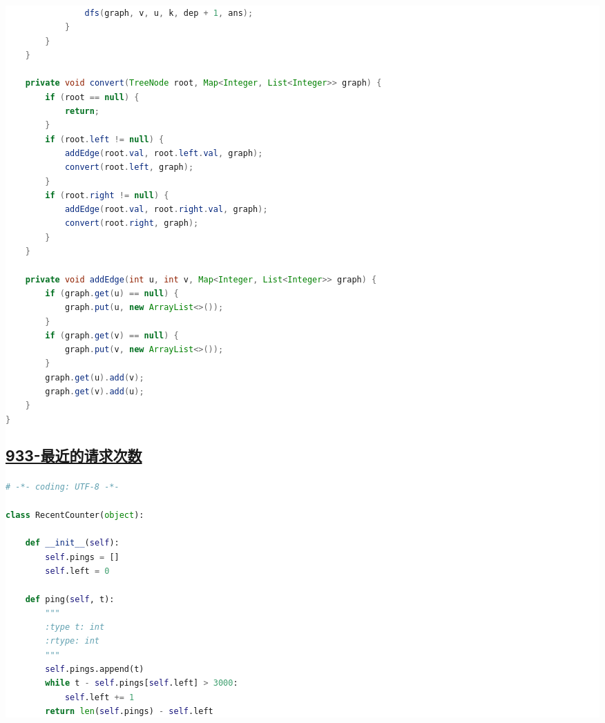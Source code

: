 ``` java
                dfs(graph, v, u, k, dep + 1, ans);
            }
        }
    }

    private void convert(TreeNode root, Map<Integer, List<Integer>> graph) {
        if (root == null) {
            return;
        }
        if (root.left != null) {
            addEdge(root.val, root.left.val, graph);
            convert(root.left, graph);
        }
        if (root.right != null) {
            addEdge(root.val, root.right.val, graph);
            convert(root.right, graph);
        }
    }

    private void addEdge(int u, int v, Map<Integer, List<Integer>> graph) {
        if (graph.get(u) == null) {
            graph.put(u, new ArrayList<>());
        }
        if (graph.get(v) == null) {
            graph.put(v, new ArrayList<>());
        }
        graph.get(u).add(v);
        graph.get(v).add(u);
    }
}
```

## [933-最近的请求次数](https://leetcode-cn.com/problems/number-of-recent-calls/)

``` python
# -*- coding: UTF-8 -*-

class RecentCounter(object):

    def __init__(self):
        self.pings = []
        self.left = 0

    def ping(self, t):
        """
        :type t: int
        :rtype: int
        """
        self.pings.append(t)
        while t - self.pings[self.left] > 3000:
            self.left += 1
        return len(self.pings) - self.left
```
